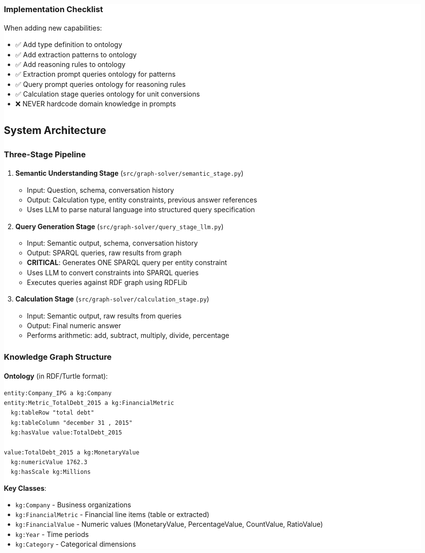 ### Implementation Checklist

When adding new capabilities:
- ✅ Add type definition to ontology
- ✅ Add extraction patterns to ontology
- ✅ Add reasoning rules to ontology
- ✅ Extraction prompt queries ontology for patterns
- ✅ Query prompt queries ontology for reasoning rules
- ✅ Calculation stage queries ontology for unit conversions
- ❌ NEVER hardcode domain knowledge in prompts

## System Architecture

### Three-Stage Pipeline

1. **Semantic Understanding Stage** (`src/graph-solver/semantic_stage.py`)
   - Input: Question, schema, conversation history
   - Output: Calculation type, entity constraints, previous answer references
   - Uses LLM to parse natural language into structured query specification

2. **Query Generation Stage** (`src/graph-solver/query_stage_llm.py`)
   - Input: Semantic output, schema, conversation history
   - Output: SPARQL queries, raw results from graph
   - **CRITICAL**: Generates ONE SPARQL query per entity constraint
   - Uses LLM to convert constraints into SPARQL queries
   - Executes queries against RDF graph using RDFLib

3. **Calculation Stage** (`src/graph-solver/calculation_stage.py`)
   - Input: Semantic output, raw results from queries
   - Output: Final numeric answer
   - Performs arithmetic: add, subtract, multiply, divide, percentage

### Knowledge Graph Structure

**Ontology** (in RDF/Turtle format):
```turtle
entity:Company_IPG a kg:Company
entity:Metric_TotalDebt_2015 a kg:FinancialMetric
  kg:tableRow "total debt"
  kg:tableColumn "december 31 , 2015"
  kg:hasValue value:TotalDebt_2015

value:TotalDebt_2015 a kg:MonetaryValue
  kg:numericValue 1762.3
  kg:hasScale kg:Millions
```

**Key Classes**:
- `kg:Company` - Business organizations
- `kg:FinancialMetric` - Financial line items (table or extracted)
- `kg:FinancialValue` - Numeric values (MonetaryValue, PercentageValue, CountValue, RatioValue)
- `kg:Year` - Time periods
- `kg:Category` - Categorical dimensions
